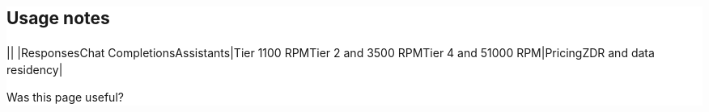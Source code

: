 Usage notes
-----------

||
|ResponsesChat CompletionsAssistants|Tier 1100 RPMTier 2 and 3500 RPMTier 4 and 51000 RPM|PricingZDR and data residency|

Was this page useful?